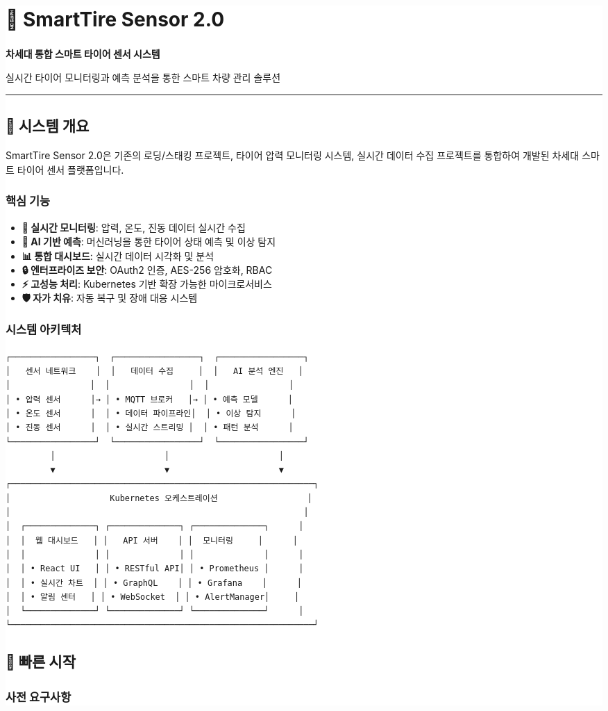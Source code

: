 # 🚗 SmartTire Sensor 2.0

**차세대 통합 스마트 타이어 센서 시스템**

실시간 타이어 모니터링과 예측 분석을 통한 스마트 차량 관리 솔루션

---

## 🌟 시스템 개요

SmartTire Sensor 2.0은 기존의 로딩/스태킹 프로젝트, 타이어 압력 모니터링 시스템, 실시간 데이터 수집 프로젝트를 통합하여 개발된 차세대 스마트 타이어 센서 플랫폼입니다.

### 핵심 기능

- **🔄 실시간 모니터링**: 압력, 온도, 진동 데이터 실시간 수집
- **🤖 AI 기반 예측**: 머신러닝을 통한 타이어 상태 예측 및 이상 탐지
- **📊 통합 대시보드**: 실시간 데이터 시각화 및 분석
- **🔒 엔터프라이즈 보안**: OAuth2 인증, AES-256 암호화, RBAC
- **⚡ 고성능 처리**: Kubernetes 기반 확장 가능한 마이크로서비스
- **🛡️ 자가 치유**: 자동 복구 및 장애 대응 시스템

### 시스템 아키텍처

```
┌─────────────────┐  ┌─────────────────┐  ┌─────────────────┐
│   센서 네트워크    │  │   데이터 수집     │  │   AI 분석 엔진   │
│                │  │                │  │                │
│ • 압력 센서      │→ │ • MQTT 브로커   │→ │ • 예측 모델      │
│ • 온도 센서      │  │ • 데이터 파이프라인│  │ • 이상 탐지      │
│ • 진동 센서      │  │ • 실시간 스트리밍 │  │ • 패턴 분석      │
└─────────────────┘  └─────────────────┘  └─────────────────┘
         │                      │                      │
         ▼                      ▼                      ▼
┌─────────────────────────────────────────────────────────────┐
│                    Kubernetes 오케스트레이션                  │
│                                                           │
│  ┌──────────────┐ ┌──────────────┐ ┌──────────────┐      │
│  │  웹 대시보드   │ │   API 서버    │ │  모니터링     │      │
│  │              │ │              │ │              │      │
│  │ • React UI   │ │ • RESTful API│ │ • Prometheus │      │
│  │ • 실시간 차트  │ │ • GraphQL    │ │ • Grafana    │      │
│  │ • 알림 센터   │ │ • WebSocket  │ │ • AlertManager│     │
│  └──────────────┘ └──────────────┘ └──────────────┘      │
└─────────────────────────────────────────────────────────────┘
```

## 🚀 빠른 시작

### 사전 요구사항
